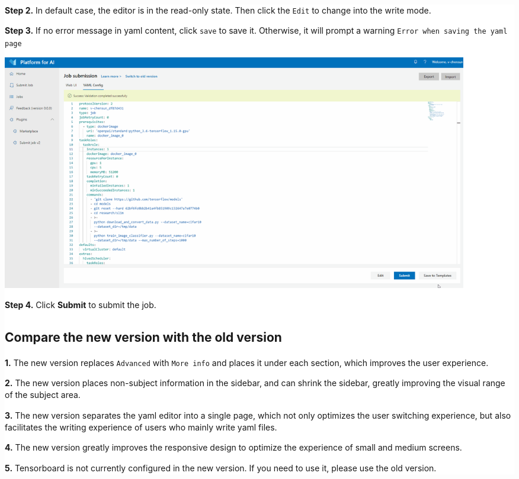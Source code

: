 **Step 2.** In default case, the editor is in the read-only state. Then click the `Edit` to change into the write mode.

**Step 3.** If no error message in yaml content, click `save` to save it. Otherwise, it will prompt a warning `Error when saving the yaml page`

<img src="./imgs/yaml-edit.gif" width="90%" height="90%" />

**Step 4.** Click **Submit** to submit the job.

## Compare the new version with the old version

**1.** The new version replaces `Advanced` with `More info` and places it under each section, which improves the user experience.

**2.** The new version places non-subject information in the sidebar, and can shrink the sidebar, greatly improving the visual range of the subject area.

**3.** The new version separates the yaml editor into a single page, which not only optimizes the user switching experience, but also facilitates the writing experience of users who mainly write yaml files.

**4.** The new version greatly improves the responsive design to optimize the experience of small and medium screens.

**5.** Tensorboard is not currently configured in the new version. If you need to use it, please use the old version.
